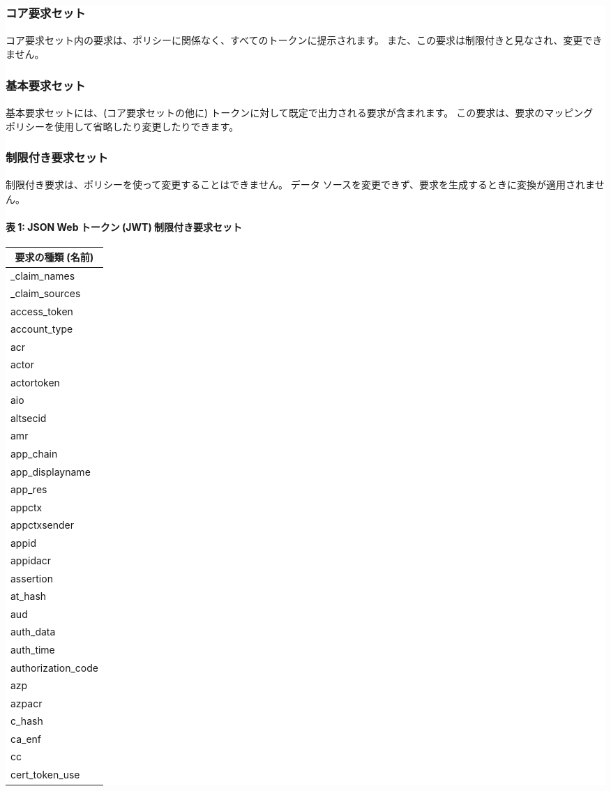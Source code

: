 ### <a name="core-claim-set"></a>コア要求セット
コア要求セット内の要求は、ポリシーに関係なく、すべてのトークンに提示されます。 また、この要求は制限付きと見なされ、変更できません。

### <a name="basic-claim-set"></a>基本要求セット
基本要求セットには、(コア要求セットの他に) トークンに対して既定で出力される要求が含まれます。 この要求は、要求のマッピング ポリシーを使用して省略したり変更したりできます。

### <a name="restricted-claim-set"></a>制限付き要求セット
制限付き要求は、ポリシーを使って変更することはできません。 データ ソースを変更できず、要求を生成するときに変換が適用されません。

#### <a name="table-1-json-web-token-jwt-restricted-claim-set"></a>表 1: JSON Web トークン (JWT) 制限付き要求セット
|要求の種類 (名前)|
| ----- |
|_claim_names|
|_claim_sources|
|access_token|
|account_type|
|acr|
|actor|
|actortoken|
|aio|
|altsecid|
|amr|
|app_chain|
|app_displayname|
|app_res|
|appctx|
|appctxsender|
|appid|
|appidacr|
|assertion|
|at_hash|
|aud|
|auth_data|
|auth_time|
|authorization_code|
|azp|
|azpacr|
|c_hash|
|ca_enf|
|cc|
|cert_token_use|